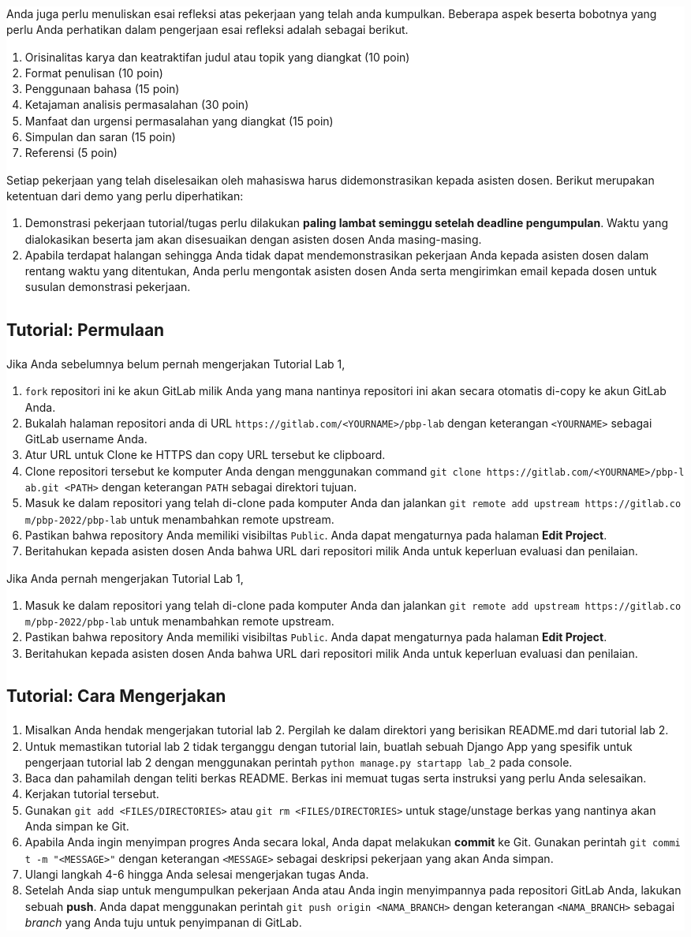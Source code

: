 Anda juga perlu menuliskan esai refleksi atas pekerjaan yang telah anda kumpulkan. Beberapa aspek beserta bobotnya yang perlu Anda perhatikan dalam pengerjaan esai refleksi adalah sebagai berikut.
1. Orisinalitas karya dan keatraktifan judul atau topik yang diangkat (10 poin)
2. Format penulisan (10 poin)
3. Penggunaan bahasa (15 poin)
4. Ketajaman analisis permasalahan (30 poin)
5. Manfaat dan urgensi permasalahan yang diangkat (15 poin)
6. Simpulan dan saran (15 poin)
7. Referensi (5 poin)

Setiap pekerjaan yang telah diselesaikan oleh mahasiswa harus didemonstrasikan kepada asisten dosen. Berikut merupakan ketentuan dari demo yang perlu diperhatikan:
1. Demonstrasi pekerjaan tutorial/tugas perlu dilakukan **paling lambat seminggu setelah deadline pengumpulan**. Waktu yang dialokasikan beserta jam akan disesuaikan dengan asisten dosen Anda masing-masing.
2. Apabila terdapat halangan sehingga Anda tidak dapat mendemonstrasikan pekerjaan Anda kepada asisten dosen dalam rentang waktu yang ditentukan, Anda perlu mengontak asisten dosen Anda serta mengirimkan email kepada dosen untuk susulan demonstrasi pekerjaan.

## Tutorial: Permulaan

Jika Anda sebelumnya belum pernah mengerjakan Tutorial Lab 1,

1. `fork` repositori ini ke akun GitLab milik Anda yang mana nantinya repositori ini akan secara otomatis di-copy ke akun GitLab Anda.
2. Bukalah halaman repositori anda di URL `https://gitlab.com/<YOURNAME>/pbp-lab` dengan keterangan `<YOURNAME>` sebagai GitLab username Anda.
3. Atur URL untuk Clone ke HTTPS dan copy URL tersebut ke clipboard.
4. Clone repositori tersebut ke komputer Anda dengan menggunakan command `git clone https://gitlab.com/<YOURNAME>/pbp-lab.git <PATH>` dengan keterangan `PATH` sebagai direktori tujuan.
5. Masuk ke dalam repositori yang telah di-clone pada komputer Anda dan jalankan `git remote add upstream https://gitlab.com/pbp-2022/pbp-lab` untuk menambahkan remote upstream.
6. Pastikan bahwa repository Anda memiliki visibiltas `Public`. Anda dapat mengaturnya pada halaman **Edit Project**.
7. Beritahukan kepada asisten dosen Anda bahwa URL dari repositori milik Anda untuk keperluan evaluasi dan penilaian.

Jika Anda pernah mengerjakan Tutorial Lab 1,

1. Masuk ke dalam repositori yang telah di-clone pada komputer Anda dan jalankan `git remote add upstream https://gitlab.com/pbp-2022/pbp-lab` untuk menambahkan remote upstream.
2. Pastikan bahwa repository Anda memiliki visibiltas `Public`. Anda dapat mengaturnya pada halaman **Edit Project**.
3. Beritahukan kepada asisten dosen Anda bahwa URL dari repositori milik Anda untuk keperluan evaluasi dan penilaian.


## Tutorial: Cara Mengerjakan
1. Misalkan Anda hendak mengerjakan tutorial lab 2. Pergilah ke dalam direktori yang berisikan README.md dari tutorial lab 2.
2. Untuk memastikan tutorial lab 2 tidak terganggu dengan tutorial lain, buatlah sebuah Django App yang spesifik untuk pengerjaan tutorial lab 2 dengan menggunakan perintah `python manage.py startapp lab_2` pada console.
3. Baca dan pahamilah dengan teliti berkas README. Berkas ini memuat tugas serta instruksi yang perlu Anda selesaikan.
4. Kerjakan tutorial tersebut.
5. Gunakan `git add <FILES/DIRECTORIES>` atau `git rm <FILES/DIRECTORIES>` untuk stage/unstage berkas yang nantinya akan Anda simpan ke Git.
6. Apabila Anda ingin menyimpan progres Anda secara lokal, Anda dapat melakukan **commit** ke Git. Gunakan perintah `git commit -m "<MESSAGE>"` dengan keterangan `<MESSAGE>` sebagai deskripsi pekerjaan yang akan Anda simpan.
7. Ulangi langkah 4-6 hingga Anda selesai mengerjakan tugas Anda.
8. Setelah Anda siap untuk mengumpulkan pekerjaan Anda atau Anda ingin menyimpannya pada repositori GitLab Anda, lakukan sebuah **push**. Anda dapat menggunakan perintah `git push origin <NAMA_BRANCH>` dengan keterangan `<NAMA_BRANCH>` sebagai _branch_ yang Anda tuju untuk penyimpanan di GitLab.